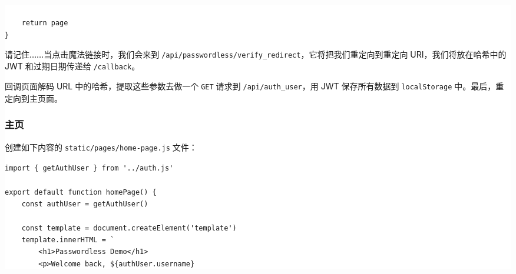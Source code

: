```

    return page
}

```

请记住……当点击魔法链接时，我们会来到 `/api/passwordless/verify_redirect`，它将把我们重定向到重定向 URI，我们将放在哈希中的 JWT 和过期日期传递给 `/callback`。


回调页面解码 URL 中的哈希，提取这些参数去做一个 `GET` 请求到 `/api/auth_user`，用 JWT 保存所有数据到 `localStorage` 中。最后，重定向到主页面。


### 主页


创建如下内容的 `static/pages/home-page.js` 文件：



```
import { getAuthUser } from '../auth.js'

export default function homePage() {
    const authUser = getAuthUser()

    const template = document.createElement('template')
    template.innerHTML = `
        <h1>Passwordless Demo</h1>
        <p>Welcome back, ${authUser.username} 
```